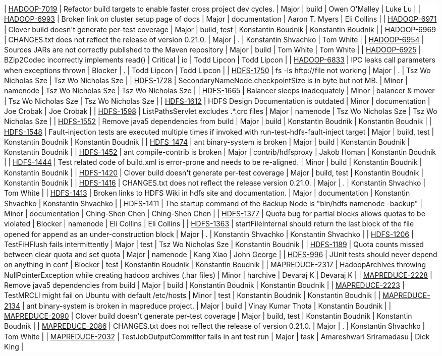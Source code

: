 | [HADOOP-7019](https://issues.apache.org/jira/browse/HADOOP-7019) | Refactor build targets to enable faster cross project dev cycles. |  Major | build | Owen O'Malley | Luke Lu |
| [HADOOP-6993](https://issues.apache.org/jira/browse/HADOOP-6993) | Broken link on cluster setup page of docs |  Major | documentation | Aaron T. Myers | Eli Collins |
| [HADOOP-6971](https://issues.apache.org/jira/browse/HADOOP-6971) | Clover build doesn't generate per-test coverage |  Major | build, test | Konstantin Boudnik | Konstantin Boudnik |
| [HADOOP-6969](https://issues.apache.org/jira/browse/HADOOP-6969) | CHANGES.txt does not reflect the release of version 0.21.0. |  Major | . | Konstantin Shvachko | Tom White |
| [HADOOP-6954](https://issues.apache.org/jira/browse/HADOOP-6954) | Sources JARs are not correctly published to the Maven repository |  Major | build | Tom White | Tom White |
| [HADOOP-6925](https://issues.apache.org/jira/browse/HADOOP-6925) | BZip2Codec incorrectly implements read() |  Critical | io | Todd Lipcon | Todd Lipcon |
| [HADOOP-6833](https://issues.apache.org/jira/browse/HADOOP-6833) | IPC leaks call parameters when exceptions thrown |  Blocker | . | Todd Lipcon | Todd Lipcon |
| [HDFS-1750](https://issues.apache.org/jira/browse/HDFS-1750) | fs -ls hftp://file not working |  Major | . | Tsz Wo Nicholas Sze | Tsz Wo Nicholas Sze |
| [HDFS-1728](https://issues.apache.org/jira/browse/HDFS-1728) | SecondaryNameNode.checkpointSize is in byte but not MB. |  Minor | namenode | Tsz Wo Nicholas Sze | Tsz Wo Nicholas Sze |
| [HDFS-1665](https://issues.apache.org/jira/browse/HDFS-1665) | Balancer sleeps inadequately |  Minor | balancer & mover | Tsz Wo Nicholas Sze | Tsz Wo Nicholas Sze |
| [HDFS-1612](https://issues.apache.org/jira/browse/HDFS-1612) | HDFS Design Documentation is outdated |  Minor | documentation | Joe Crobak | Joe Crobak |
| [HDFS-1598](https://issues.apache.org/jira/browse/HDFS-1598) | ListPathsServlet excludes .\*.crc files |  Major | namenode | Tsz Wo Nicholas Sze | Tsz Wo Nicholas Sze |
| [HDFS-1552](https://issues.apache.org/jira/browse/HDFS-1552) | Remove java5 dependencies from build |  Major | build | Konstantin Boudnik | Konstantin Boudnik |
| [HDFS-1548](https://issues.apache.org/jira/browse/HDFS-1548) | Fault-injection tests are executed multiple times if invoked with run-test-hdfs-fault-inject target |  Major | build, test | Konstantin Boudnik | Konstantin Boudnik |
| [HDFS-1474](https://issues.apache.org/jira/browse/HDFS-1474) | ant binary-system is broken |  Major | build | Konstantin Boudnik | Konstantin Boudnik |
| [HDFS-1452](https://issues.apache.org/jira/browse/HDFS-1452) | ant compile-contrib is broken |  Major | contrib/hdfsproxy | Jakob Homan | Konstantin Boudnik |
| [HDFS-1444](https://issues.apache.org/jira/browse/HDFS-1444) | Test related code of build.xml is error-prone and needs to be re-aligned. |  Minor | build | Konstantin Boudnik | Konstantin Boudnik |
| [HDFS-1420](https://issues.apache.org/jira/browse/HDFS-1420) | Clover build doesn't generate per-test coverage |  Major | build, test | Konstantin Boudnik | Konstantin Boudnik |
| [HDFS-1416](https://issues.apache.org/jira/browse/HDFS-1416) | CHANGES.txt does not reflect the release version 0.21.0. |  Major | . | Konstantin Shvachko | Tom White |
| [HDFS-1413](https://issues.apache.org/jira/browse/HDFS-1413) | Broken links to HDFS Wiki in hdfs site and documentation. |  Major | documentation | Konstantin Shvachko | Konstantin Shvachko |
| [HDFS-1411](https://issues.apache.org/jira/browse/HDFS-1411) | The startup command of the Backup Node is "bin/hdfs namenode -backup" |  Minor | documentation | Ching-Shen Chen | Ching-Shen Chen |
| [HDFS-1377](https://issues.apache.org/jira/browse/HDFS-1377) | Quota bug for partial blocks allows quotas to be violated |  Blocker | namenode | Eli Collins | Eli Collins |
| [HDFS-1363](https://issues.apache.org/jira/browse/HDFS-1363) | startFileInternal should return the last block of the file opened for append as an under-construction block |  Major | . | Konstantin Shvachko | Konstantin Shvachko |
| [HDFS-1206](https://issues.apache.org/jira/browse/HDFS-1206) | TestFiHFlush fails intermittently |  Major | test | Tsz Wo Nicholas Sze | Konstantin Boudnik |
| [HDFS-1189](https://issues.apache.org/jira/browse/HDFS-1189) | Quota counts missed between clear quota and set quota |  Major | namenode | Kang Xiao | John George |
| [HDFS-996](https://issues.apache.org/jira/browse/HDFS-996) | JUnit tests should never depend on anything in conf |  Blocker | test | Konstantin Boudnik | Konstantin Boudnik |
| [MAPREDUCE-2317](https://issues.apache.org/jira/browse/MAPREDUCE-2317) | HadoopArchives throwing NullPointerException while creating hadoop archives (.har files) |  Minor | harchive | Devaraj K | Devaraj K |
| [MAPREDUCE-2228](https://issues.apache.org/jira/browse/MAPREDUCE-2228) | Remove java5 dependencies from build |  Major | build | Konstantin Boudnik | Konstantin Boudnik |
| [MAPREDUCE-2223](https://issues.apache.org/jira/browse/MAPREDUCE-2223) | TestMRCLI might fail on Ubuntu with default /etc/hosts |  Minor | test | Konstantin Boudnik | Konstantin Boudnik |
| [MAPREDUCE-2134](https://issues.apache.org/jira/browse/MAPREDUCE-2134) | ant binary-system is broken in mapreduce project. |  Major | build | Vinay Kumar Thota | Konstantin Boudnik |
| [MAPREDUCE-2090](https://issues.apache.org/jira/browse/MAPREDUCE-2090) | Clover build doesn't generate per-test coverage |  Major | build, test | Konstantin Boudnik | Konstantin Boudnik |
| [MAPREDUCE-2086](https://issues.apache.org/jira/browse/MAPREDUCE-2086) | CHANGES.txt does not reflect the release of version 0.21.0. |  Major | . | Konstantin Shvachko | Tom White |
| [MAPREDUCE-2032](https://issues.apache.org/jira/browse/MAPREDUCE-2032) | TestJobOutputCommitter fails in ant test run |  Major | task | Amareshwari Sriramadasu | Dick King |